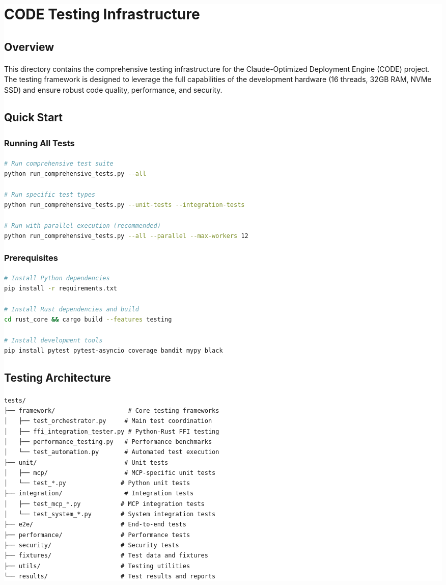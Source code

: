 # CODE Testing Infrastructure

## Overview

This directory contains the comprehensive testing infrastructure for the Claude-Optimized Deployment Engine (CODE) project. The testing framework is designed to leverage the full capabilities of the development hardware (16 threads, 32GB RAM, NVMe SSD) and ensure robust code quality, performance, and security.

## Quick Start

### Running All Tests

```bash
# Run comprehensive test suite
python run_comprehensive_tests.py --all

# Run specific test types
python run_comprehensive_tests.py --unit-tests --integration-tests

# Run with parallel execution (recommended)
python run_comprehensive_tests.py --all --parallel --max-workers 12
```

### Prerequisites

```bash
# Install Python dependencies
pip install -r requirements.txt

# Install Rust dependencies and build
cd rust_core && cargo build --features testing

# Install development tools
pip install pytest pytest-asyncio coverage bandit mypy black
```

## Testing Architecture

```
tests/
├── framework/                    # Core testing frameworks
│   ├── test_orchestrator.py     # Main test coordination
│   ├── ffi_integration_tester.py # Python-Rust FFI testing
│   ├── performance_testing.py   # Performance benchmarks
│   └── test_automation.py       # Automated test execution
├── unit/                        # Unit tests
│   ├── mcp/                     # MCP-specific unit tests
│   └── test_*.py               # Python unit tests
├── integration/                 # Integration tests
│   ├── test_mcp_*.py           # MCP integration tests
│   └── test_system_*.py        # System integration tests
├── e2e/                        # End-to-end tests
├── performance/                # Performance tests
├── security/                   # Security tests
├── fixtures/                   # Test data and fixtures
├── utils/                      # Testing utilities
└── results/                    # Test results and reports
```
